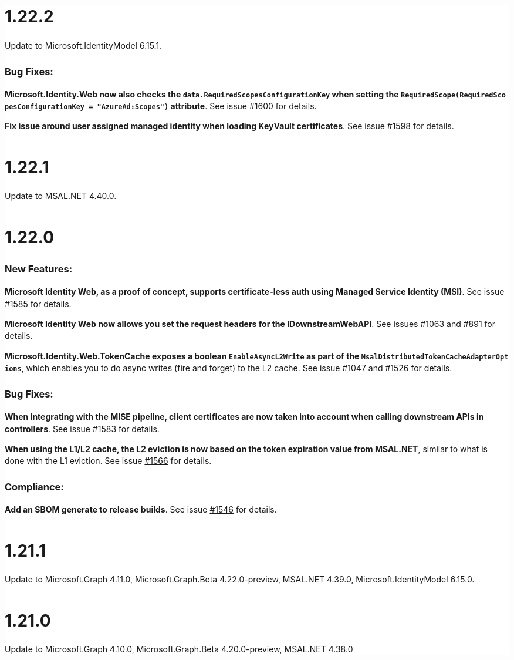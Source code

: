 1.22.2
==========
Update to Microsoft.IdentityModel 6.15.1.

### Bug Fixes:
**Microsoft.Identity.Web now also checks the `data.RequiredScopesConfigurationKey` when setting the `RequiredScope(RequiredScopesConfigurationKey = "AzureAd:Scopes")` attribute**. See issue [#1600](https://github.com/AzureAD/microsoft-identity-web/issues/1600) for details.

**Fix issue around user assigned managed identity when loading KeyVault certificates**. See issue [#1598](https://github.com/AzureAD/microsoft-identity-web/issues/1598) for details.

1.22.1
==========
Update to MSAL.NET 4.40.0.

1.22.0
==========
### New Features:
**Microsoft Identity Web, as a proof of concept, supports certificate-less auth using Managed Service Identity (MSI)**. See issue [#1585](https://github.com/AzureAD/microsoft-identity-web/issues/1585) for details.

**Microsoft Identity Web now allows you set the request headers for the IDownstreamWebAPI**. See issues [#1063](https://github.com/AzureAD/microsoft-identity-web/issues/1063) and [#891](https://github.com/AzureAD/microsoft-identity-web/issues/891) for details.

**Microsoft.Identity.Web.TokenCache exposes a boolean `EnableAsyncL2Write` as part of the `MsalDistributedTokenCacheAdapterOptions`**, which enables you to do async writes (fire and forget) to the L2 cache. See issue [#1047](https://github.com/AzureAD/microsoft-identity-web/issues/1047) and [#1526](https://github.com/AzureAD/microsoft-identity-web/issues/1526) for details.

### Bug Fixes:
**When integrating with the MISE pipeline, client certificates are now taken into account when calling downstream APIs in controllers**. See issue [#1583](https://github.com/AzureAD/microsoft-identity-web/issues/1583) for details.

**When using the L1/L2 cache, the L2 eviction is now based on the token expiration value from MSAL.NET**, similar to what is done with the L1 eviction. See issue [#1566](https://github.com/AzureAD/microsoft-identity-web/issues/1566) for details.

### Compliance:
**Add an SBOM generate to release builds**. See issue [#1546](https://github.com/AzureAD/microsoft-identity-web/issues/1546) for details.

1.21.1
==========
Update to Microsoft.Graph 4.11.0, Microsoft.Graph.Beta 4.22.0-preview, MSAL.NET 4.39.0, Microsoft.IdentityModel 6.15.0.

1.21.0
==========
Update to Microsoft.Graph 4.10.0, Microsoft.Graph.Beta 4.20.0-preview, MSAL.NET 4.38.0
